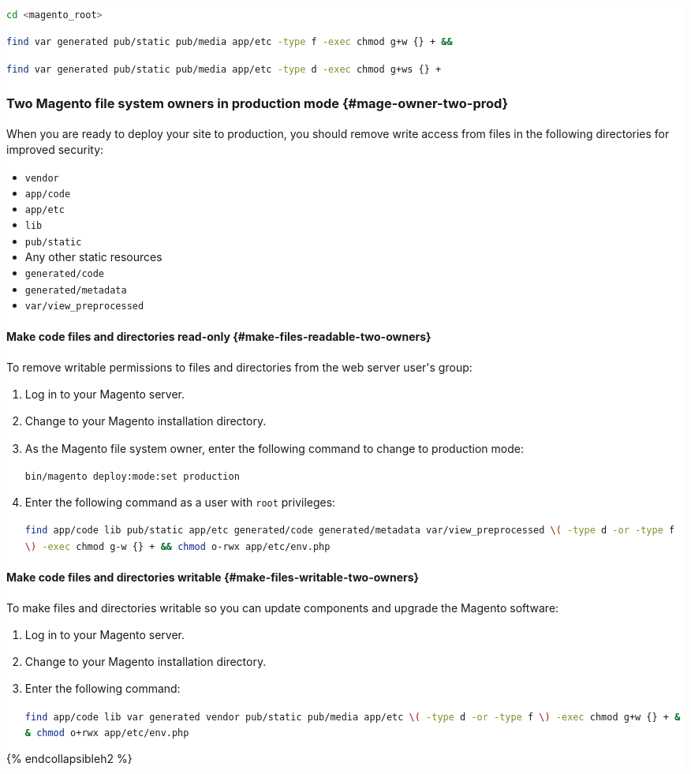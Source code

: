    ```bash
   cd <magento_root>
   ```

   ```bash
   find var generated pub/static pub/media app/etc -type f -exec chmod g+w {} + &&
   ```

   ```bash
   find var generated pub/static pub/media app/etc -type d -exec chmod g+ws {} +
   ```

### Two Magento file system owners in production mode {#mage-owner-two-prod}

When you are ready to deploy your site to production, you should remove write access from files in the following directories for improved security:

* `vendor`
* `app/code`
* `app/etc`
* `lib`
* `pub/static`
* Any other static resources
* `generated/code`
* `generated/metadata`
* `var/view_preprocessed`

#### Make code files and directories read-only {#make-files-readable-two-owners}

To remove writable permissions to files and directories from the web server user's group:

1. Log in to your Magento server.
1. Change to your Magento installation directory.
1. As the Magento file system owner, enter the following command to change to production mode:

   ```bash
   bin/magento deploy:mode:set production
   ```

1. Enter the following command as a user with `root` privileges:

   ```bash
   find app/code lib pub/static app/etc generated/code generated/metadata var/view_preprocessed \( -type d -or -type f \) -exec chmod g-w {} + && chmod o-rwx app/etc/env.php
   ```

#### Make code files and directories writable {#make-files-writable-two-owners}

To make files and directories writable so you can update components and upgrade the Magento software:

1. Log in to your Magento server.
1. Change to your Magento installation directory.
1. Enter the following command:

   ```bash
   find app/code lib var generated vendor pub/static pub/media app/etc \( -type d -or -type f \) -exec chmod g+w {} + && chmod o+rwx app/etc/env.php
   ```

{% endcollapsibleh2 %}
